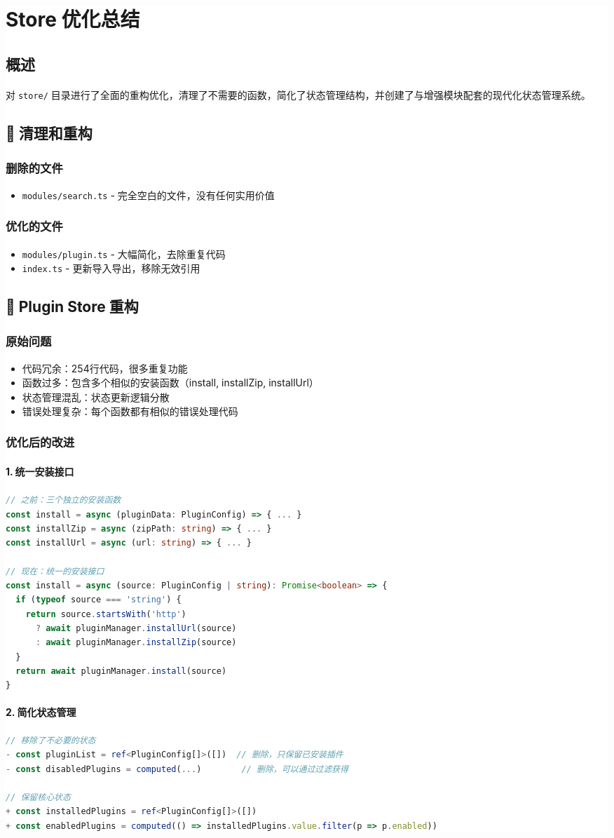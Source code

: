 # Store 优化总结

## 概述

对 `store/` 目录进行了全面的重构优化，清理了不需要的函数，简化了状态管理结构，并创建了与增强模块配套的现代化状态管理系统。

## 🧹 清理和重构

### 删除的文件

- `modules/search.ts` - 完全空白的文件，没有任何实用价值

### 优化的文件

- `modules/plugin.ts` - 大幅简化，去除重复代码
- `index.ts` - 更新导入导出，移除无效引用

## 🔄 Plugin Store 重构

### 原始问题

- 代码冗余：254行代码，很多重复功能
- 函数过多：包含多个相似的安装函数（install, installZip, installUrl）
- 状态管理混乱：状态更新逻辑分散
- 错误处理复杂：每个函数都有相似的错误处理代码

### 优化后的改进

#### 1. 统一安装接口

```typescript
// 之前：三个独立的安装函数
const install = async (pluginData: PluginConfig) => { ... }
const installZip = async (zipPath: string) => { ... }
const installUrl = async (url: string) => { ... }

// 现在：统一的安装接口
const install = async (source: PluginConfig | string): Promise<boolean> => {
  if (typeof source === 'string') {
    return source.startsWith('http')
      ? await pluginManager.installUrl(source)
      : await pluginManager.installZip(source)
  }
  return await pluginManager.install(source)
}
```

#### 2. 简化状态管理

```typescript
// 移除了不必要的状态
- const pluginList = ref<PluginConfig[]>([])  // 删除，只保留已安装插件
- const disabledPlugins = computed(...)        // 删除，可以通过过滤获得

// 保留核心状态
+ const installedPlugins = ref<PluginConfig[]>([])
+ const enabledPlugins = computed(() => installedPlugins.value.filter(p => p.enabled))
```
